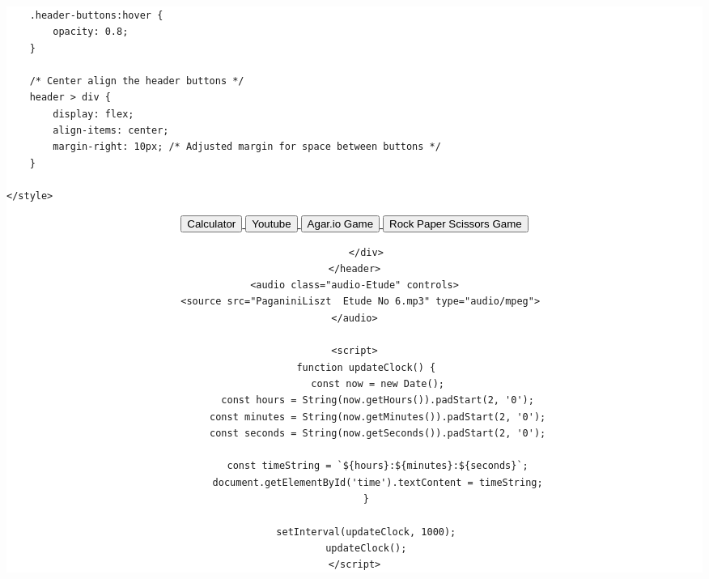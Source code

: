         .header-buttons:hover {
            opacity: 0.8;
        }

        /* Center align the header buttons */
        header > div {
            display: flex;
            align-items: center;
            margin-right: 10px; /* Adjusted margin for space between buttons */
        }

    </style>
</head>
<body>
    <header>
        <div class="digital-watch">
            <div id="time"></div>
        </div>
        <div>
          <a href="http://127.0.0.1:5500/Calculator.html" target="_blank" >
            <button class="header-buttons">Calculator</button>
          </a>
           <a href="https://www.youtube.com/" target="_blank">
            <button class="header-buttons">Youtube</button>
           </a>
        <a href="https://agar.io/" target="_blank">
          <button class="header-buttons">Agar.io Game</button>
        </a>
        <a href="http://127.0.0.1:5500/RockPaperScissors.html" target="_blank">
          <button class="header-buttons">Rock Paper Scissors Game</button>
        </a>
            
        </div>
    </header>
    <audio class="audio-Etude" controls>
      <source src="PaganiniLiszt  Etude No 6.mp3" type="audio/mpeg">
    </audio>
    
    <script>
        function updateClock() {
            const now = new Date();
            const hours = String(now.getHours()).padStart(2, '0');
            const minutes = String(now.getMinutes()).padStart(2, '0');
            const seconds = String(now.getSeconds()).padStart(2, '0');
            
            const timeString = `${hours}:${minutes}:${seconds}`;
            document.getElementById('time').textContent = timeString;
        }

        setInterval(updateClock, 1000);
        updateClock();
    </script>
</body>
</html>

